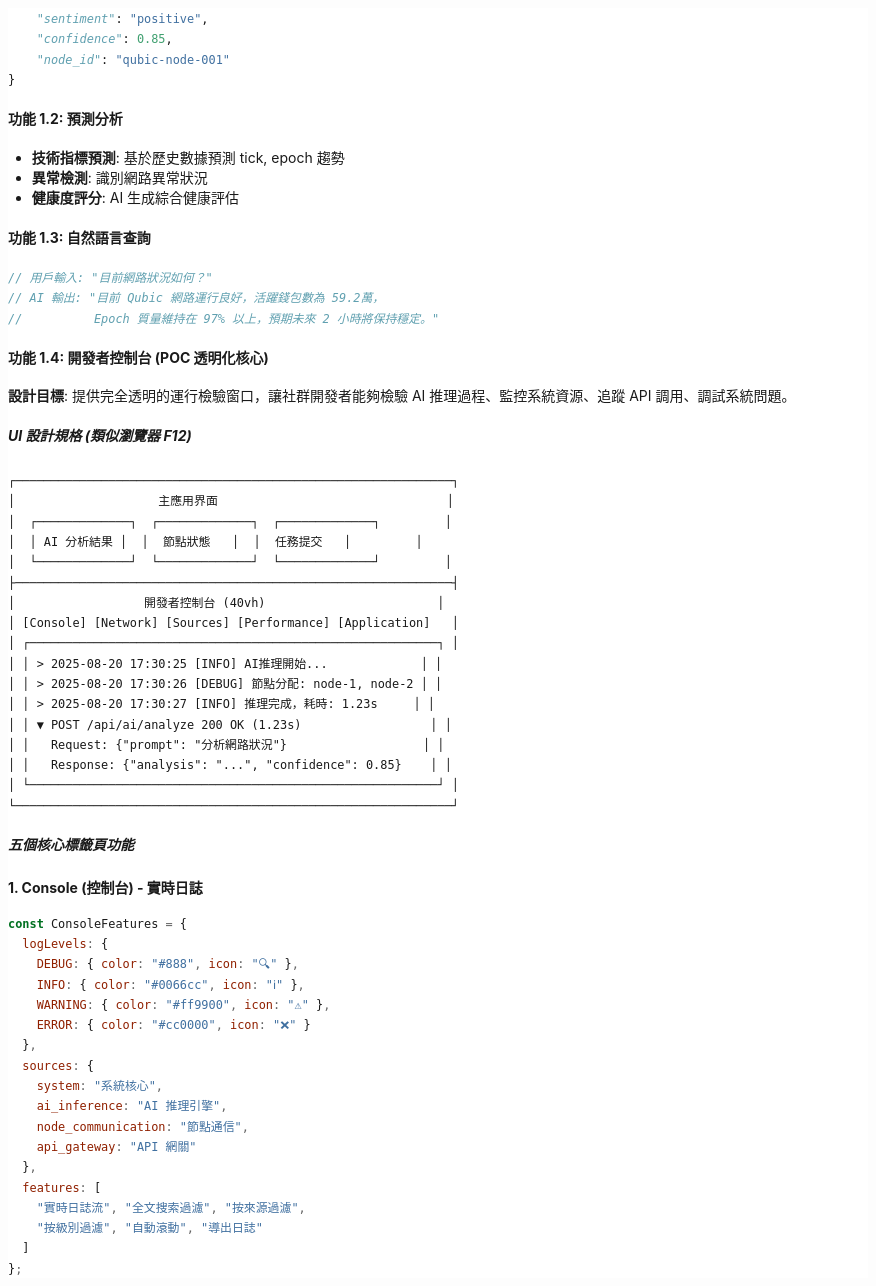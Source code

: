 ```python
    "sentiment": "positive",
    "confidence": 0.85,
    "node_id": "qubic-node-001"
}
```

#### 功能 1.2: 預測分析
- **技術指標預測**: 基於歷史數據預測 tick, epoch 趨勢
- **異常檢測**: 識別網路異常狀況
- **健康度評分**: AI 生成綜合健康評估

#### 功能 1.3: 自然語言查詢
```javascript
// 用戶輸入: "目前網路狀況如何？"
// AI 輸出: "目前 Qubic 網路運行良好，活躍錢包數為 59.2萬，
//          Epoch 質量維持在 97% 以上，預期未來 2 小時將保持穩定。"
```

#### 功能 1.4: **開發者控制台** (POC 透明化核心)

**設計目標**: 提供完全透明的運行檢驗窗口，讓社群開發者能夠檢驗 AI 推理過程、監控系統資源、追蹤 API 調用、調試系統問題。

##### UI 設計規格 (類似瀏覽器 F12)
```
┌─────────────────────────────────────────────────────────────┐
│                    主應用界面                                │
│  ┌─────────────┐  ┌─────────────┐  ┌─────────────┐         │
│  │ AI 分析結果 │  │  節點狀態   │  │  任務提交   │         │
│  └─────────────┘  └─────────────┘  └─────────────┘         │
├─────────────────────────────────────────────────────────────┤
│                  開發者控制台 (40vh)                        │
│ [Console] [Network] [Sources] [Performance] [Application]   │
│ ┌─────────────────────────────────────────────────────────┐ │
│ │ > 2025-08-20 17:30:25 [INFO] AI推理開始...             │ │
│ │ > 2025-08-20 17:30:26 [DEBUG] 節點分配: node-1, node-2 │ │
│ │ > 2025-08-20 17:30:27 [INFO] 推理完成，耗時: 1.23s     │ │
│ │ ▼ POST /api/ai/analyze 200 OK (1.23s)                  │ │
│ │   Request: {"prompt": "分析網路狀況"}                   │ │
│ │   Response: {"analysis": "...", "confidence": 0.85}    │ │
│ └─────────────────────────────────────────────────────────┘ │
└─────────────────────────────────────────────────────────────┘
```

##### 五個核心標籤頁功能

**1. Console (控制台) - 實時日誌**
```javascript
const ConsoleFeatures = {
  logLevels: {
    DEBUG: { color: "#888", icon: "🔍" },
    INFO: { color: "#0066cc", icon: "ℹ️" },
    WARNING: { color: "#ff9900", icon: "⚠️" },
    ERROR: { color: "#cc0000", icon: "❌" }
  },
  sources: {
    system: "系統核心",
    ai_inference: "AI 推理引擎",
    node_communication: "節點通信",
    api_gateway: "API 網關"
  },
  features: [
    "實時日誌流", "全文搜索過濾", "按來源過濾",
    "按級別過濾", "自動滾動", "導出日誌"
  ]
};
```